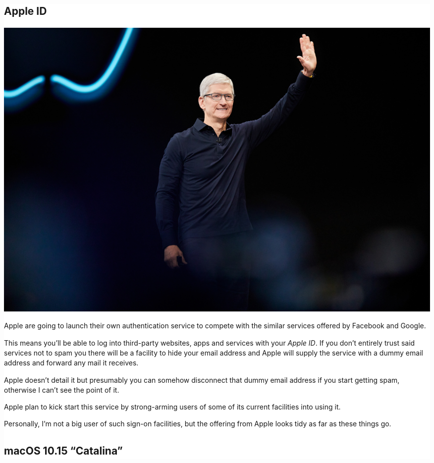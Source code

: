 ## Apple ID

![Tim Cook introduces WWDC 2019.](/assets/images/posts/2019/06/2019-06-13-apple-wwdc-2019-appleid.jpg "@itemprop=image")

Apple are going to launch their own authentication service to compete with the similar services offered by Facebook and Google.

This means you’ll be able to log into third-party websites, apps and services with your _Apple ID_. If you don’t entirely trust said services not to spam you there will be a facility to hide your email address and Apple will supply the service with a dummy email address and forward any mail it receives.

Apple doesn’t detail it but presumably you can somehow disconnect that dummy email address if you start getting spam, otherwise I can’t see the point of it.

Apple plan to kick start this service by strong-arming users of some of its current facilities into using it.

Personally, I’m not a big user of such sign-on facilities, but the offering from Apple looks tidy as far as these things go. 

## macOS 10.15 “Catalina”
